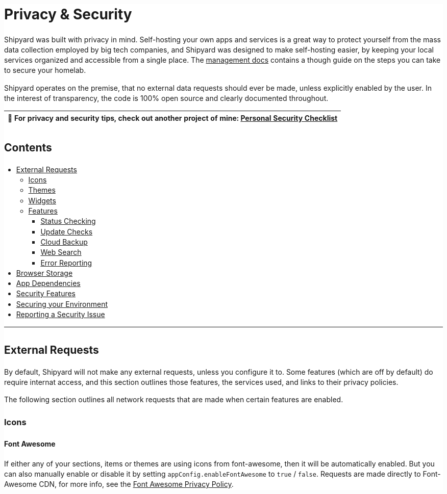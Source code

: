 # Privacy & Security

Shipyard was built with privacy in mind.
Self-hosting your own apps and services is a great way to protect yourself from the mass data collection employed by big tech companies, and Shipyard was designed to make self-hosting easier, by keeping your local services organized and accessible from a single place. The [management docs](https://github.com/khulnaSoft/shipyard/blob/master/docs/management.md) contains a though guide on the steps you can take to secure your homelab.

Shipyard operates on the premise, that no external data requests should ever be made, unless explicitly enabled by the user. In the interest of transparency, the code is 100% open source and clearly documented throughout.

| 🔐 For privacy and security tips, check out another project of mine: **[Personal Security Checklist](https://github.com/KhulnaSoft-bot/personal-security-checklist)** |
|-|

## Contents

- [External Requests](#external-requests)
  - [Icons](#icons)
  - [Themes](#themes)
  - [Widgets](#widgets)
  - [Features](#features)
    - [Status Checking](#status-checking)
    - [Update Checks](#update-checks)
    - [Cloud Backup](#cloud-backup)
    - [Web Search](#web-search)
    - [Error Reporting](#anonymous-error-reporting)
- [Browser Storage](#browser-storage)
- [App Dependencies](#dependencies)
- [Security Features](#security-features)
- [Securing your Environment](#securing-your-environment)
- [Reporting a Security Issue](#reporting-a-security-issue)

---

## External Requests

By default, Shipyard will not make any external requests, unless you configure it to. Some features (which are off by default) do require internat access, and this section outlines those features, the services used, and links to their privacy policies.

The following section outlines all network requests that are made when certain features are enabled.

### Icons

#### Font Awesome

If either any of your sections, items or themes are using icons from font-awesome, then it will be automatically enabled. But you can also manually enable or disable it by setting `appConfig.enableFontAwesome` to `true` / `false`. Requests are made directly to Font-Awesome CDN, for more info, see the [Font Awesome Privacy Policy](https://fontawesome.com/privacy).
